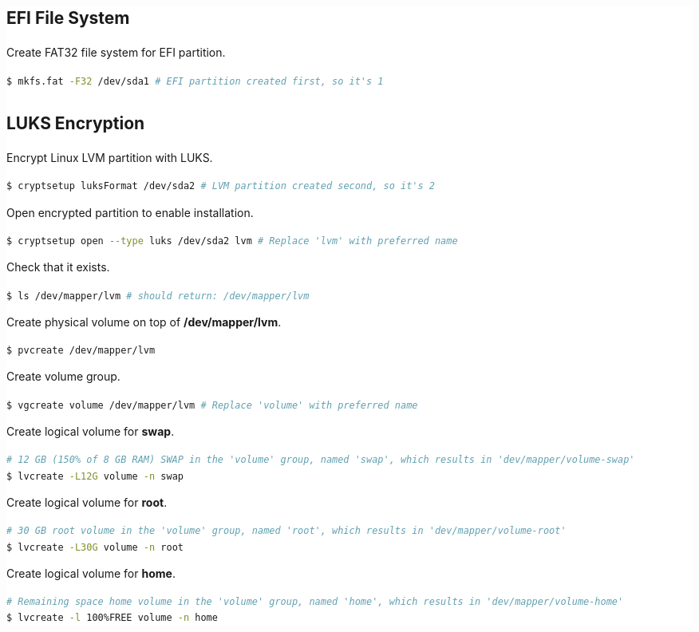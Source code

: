 ## EFI File System

Create FAT32 file system for EFI partition.

```bash
$ mkfs.fat -F32 /dev/sda1 # EFI partition created first, so it's 1
```

## LUKS Encryption

Encrypt Linux LVM partition with LUKS.

```bash
$ cryptsetup luksFormat /dev/sda2 # LVM partition created second, so it's 2
```

Open encrypted partition to enable installation.

```bash
$ cryptsetup open --type luks /dev/sda2 lvm # Replace 'lvm' with preferred name
```

Check that it exists.

```bash
$ ls /dev/mapper/lvm # should return: /dev/mapper/lvm
```

Create physical volume on top of **/dev/mapper/lvm**.

```bash
$ pvcreate /dev/mapper/lvm
```

Create volume group.

```bash
$ vgcreate volume /dev/mapper/lvm # Replace 'volume' with preferred name
```

Create logical volume for **swap**.

```bash
# 12 GB (150% of 8 GB RAM) SWAP in the 'volume' group, named 'swap', which results in 'dev/mapper/volume-swap'
$ lvcreate -L12G volume -n swap
```

Create logical volume for **root**.

```bash
# 30 GB root volume in the 'volume' group, named 'root', which results in 'dev/mapper/volume-root'
$ lvcreate -L30G volume -n root
```

Create logical volume for **home**.

```bash
# Remaining space home volume in the 'volume' group, named 'home', which results in 'dev/mapper/volume-home'
$ lvcreate -l 100%FREE volume -n home
```
